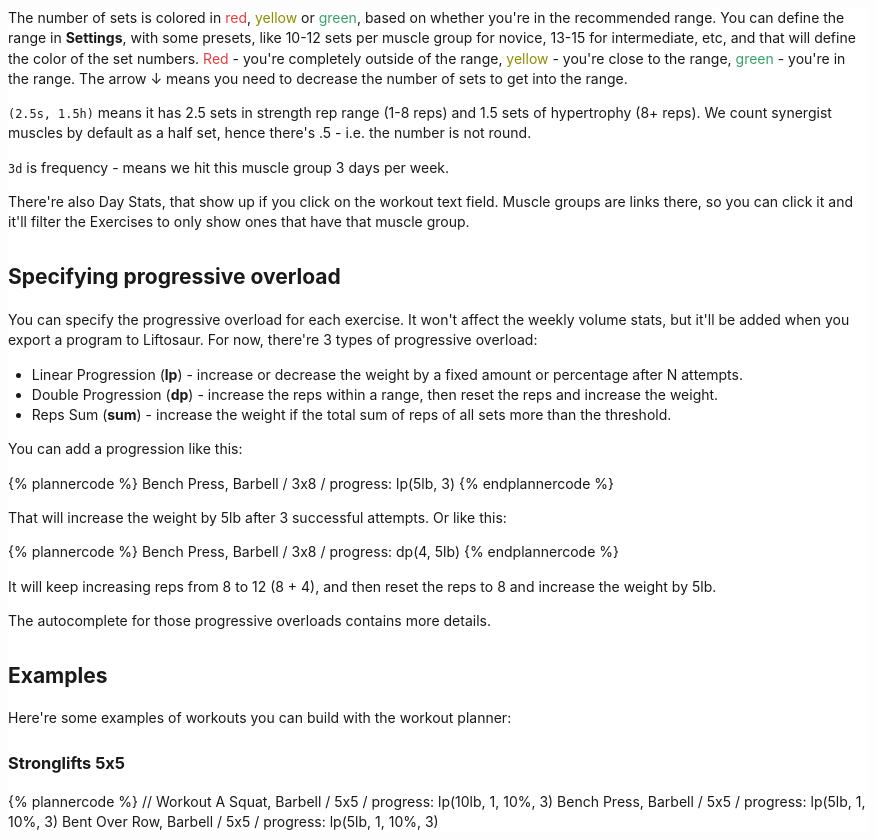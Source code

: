 The number of sets is colored in <span style="color: #e53e3e">red</span>, <span style="color: #8c8e00">yellow</span> or <span style="color: #38a169">green</span>, based on whether you're in the recommended range. You can define the range in **Settings**, with some presets, like 10-12 sets per muscle group for novice, 13-15 for intermediate, etc, and that will define the color of the set numbers. <span style="color: #e53e3e">Red</span> - you're completely outside of the range, <span style="color: #8c8e00">yellow</span> - you're close to the range, <span style="color: #38a169">green</span> - you're in the range. The arrow ↓ means you need to decrease the number of sets to get into the range.

`(2.5s, 1.5h)` means it has 2.5 sets in strength rep range (1-8 reps) and 1.5 sets of hypertrophy (8+ reps). We count synergist muscles by default as a half set, hence there's .5 - i.e. the number is not round.

`3d` is frequency - means we hit this muscle group 3 days per week.

There're also Day Stats, that show up if you click on the workout text field. Muscle groups are links there, so you can click it and it'll filter the Exercises to only show ones that have that muscle group.

## Specifying progressive overload

You can specify the progressive overload for each exercise. It won't affect the weekly volume stats, but it'll be added when you export a program to Liftosaur. For now, there're 3 types of progressive overload:

- Linear Progression (**lp**) - increase or decrease the weight by a fixed amount or percentage after N attempts.
- Double Progression (**dp**) - increase the reps within a range, then reset the reps and increase the weight.
- Reps Sum (**sum**) - increase the weight if the total sum of reps of all sets more than the threshold.

You can add a progression like this:

{% plannercode %}
Bench Press, Barbell / 3x8 / progress: lp(5lb, 3)
{% endplannercode %}

That will increase the weight by 5lb after 3 successful attempts. Or like this:

{% plannercode %}
Bench Press, Barbell / 3x8 / progress: dp(4, 5lb)
{% endplannercode %}

It will keep increasing reps from 8 to 12 (8 + 4), and then reset the reps to 8 and increase the weight by 5lb.

The autocomplete for those progressive overloads contains more details.

## Examples

Here're some examples of workouts you can build with the workout planner:

### Stronglifts 5x5

{% plannercode %}
// Workout A
Squat, Barbell / 5x5 / progress: lp(10lb, 1, 10%, 3)
Bench Press, Barbell / 5x5 / progress: lp(5lb, 1, 10%, 3)
Bent Over Row, Barbell / 5x5 / progress: lp(5lb, 1, 10%, 3)
